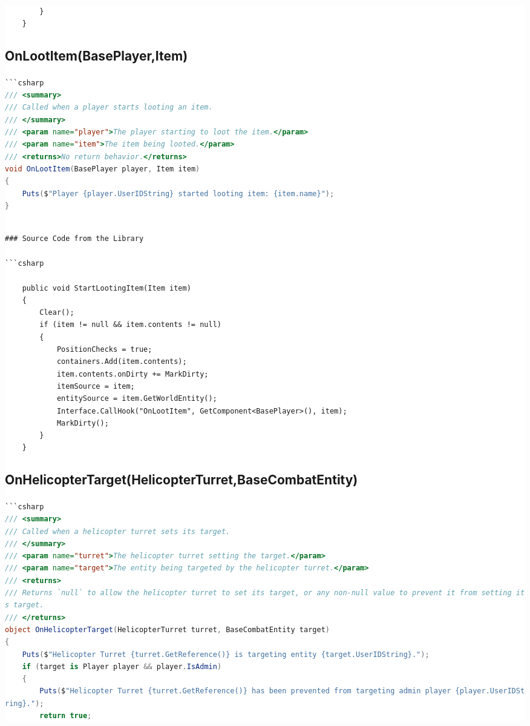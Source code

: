 ```
		}
	}

```

## OnLootItem(BasePlayer,Item)

```csharp
```csharp
/// <summary>
/// Called when a player starts looting an item.
/// </summary>
/// <param name="player">The player starting to loot the item.</param>
/// <param name="item">The item being looted.</param>
/// <returns>No return behavior.</returns>
void OnLootItem(BasePlayer player, Item item)
{
    Puts($"Player {player.UserIDString} started looting item: {item.name}");
}
```
```

### Source Code from the Library

```csharp

	public void StartLootingItem(Item item)
	{
		Clear();
		if (item != null && item.contents != null)
		{
			PositionChecks = true;
			containers.Add(item.contents);
			item.contents.onDirty += MarkDirty;
			itemSource = item;
			entitySource = item.GetWorldEntity();
			Interface.CallHook("OnLootItem", GetComponent<BasePlayer>(), item);
			MarkDirty();
		}
	}

```

## OnHelicopterTarget(HelicopterTurret,BaseCombatEntity)

```csharp
```csharp
/// <summary>
/// Called when a helicopter turret sets its target.
/// </summary>
/// <param name="turret">The helicopter turret setting the target.</param>
/// <param name="target">The entity being targeted by the helicopter turret.</param>
/// <returns>
/// Returns `null` to allow the helicopter turret to set its target, or any non-null value to prevent it from setting its target.
/// </returns>
object OnHelicopterTarget(HelicopterTurret turret, BaseCombatEntity target)
{
    Puts($"Helicopter Turret {turret.GetReference()} is targeting entity {target.UserIDString}.");
    if (target is Player player && player.IsAdmin)
    {
        Puts($"Helicopter Turret {turret.GetReference()} has been prevented from targeting admin player {player.UserIDString}.");
        return true;
```